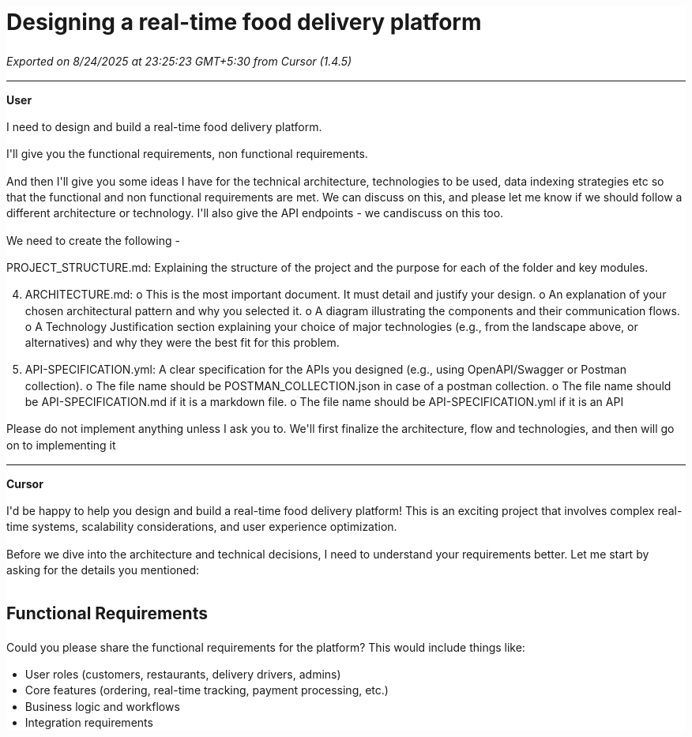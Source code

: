 # Designing a real-time food delivery platform
_Exported on 8/24/2025 at 23:25:23 GMT+5:30 from Cursor (1.4.5)_

---

**User**

I need to design and build a real-time food delivery platform.

I'll give you the functional requirements, non functional requirements.

And then I'll give you some ideas I have for the technical architecture, technologies to be used, data indexing strategies etc so that the functional and non functional requirements are met. We can discuss on this, and please let me know if we should follow a different architecture or technology.
I'll also give the API endpoints - we candiscuss on this too.

We need to create the following -

PROJECT_STRUCTURE.md: Explaining the structure of the project and the purpose for each of the folder and key modules.

4.	ARCHITECTURE.md:
o	This is the most important document. It must detail and justify your design.
o	An explanation of your chosen architectural pattern and why you selected it.
o	A diagram illustrating the components and their communication flows.
o	A Technology Justification section explaining your choice of major technologies (e.g., from the landscape above, or alternatives) and why they were the best fit for this problem.

5.	API-SPECIFICATION.yml: A clear specification for the APIs you designed (e.g., using OpenAPI/Swagger or Postman collection).
o	The file name should be POSTMAN_COLLECTION.json in case of a postman collection.
o	The file name should be API-SPECIFICATION.md if it is a markdown file.
o	The file name should be API-SPECIFICATION.yml if it is an API 



Please do not implement anything unless I ask you to. We'll first finalize the architecture, flow and technologies, and then will go on to implementing it

---

**Cursor**

I'd be happy to help you design and build a real-time food delivery platform! This is an exciting project that involves complex real-time systems, scalability considerations, and user experience optimization.

Before we dive into the architecture and technical decisions, I need to understand your requirements better. Let me start by asking for the details you mentioned:

## Functional Requirements
Could you please share the functional requirements for the platform? This would include things like:
- User roles (customers, restaurants, delivery drivers, admins)
- Core features (ordering, real-time tracking, payment processing, etc.)
- Business logic and workflows
- Integration requirements
